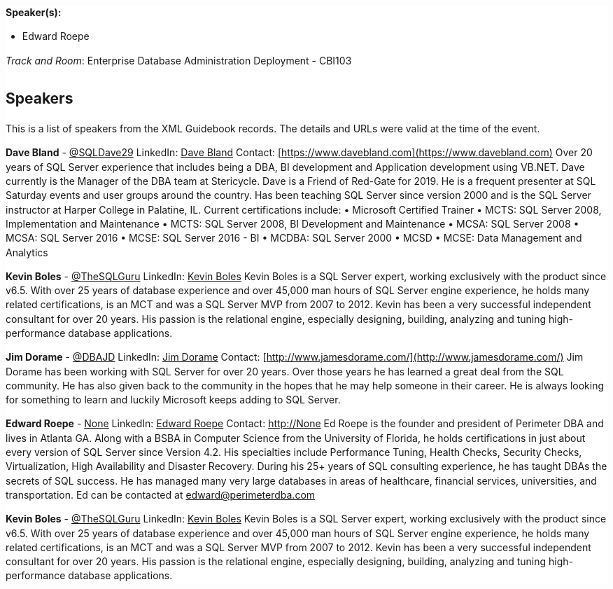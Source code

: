 **Speaker(s):**
- Edward Roepe
 
*Track and Room*: Enterprise Database Administration  Deployment - CBI103
 
 
 
 
## <a name="#speakers"></a>Speakers
This is a list of speakers from the XML Guidebook records. The details and URLs were valid at the time of the event.
 
 
**Dave Bland**  - [@SQLDave29](https://www.twitter.com/@SQLDave29)
LinkedIn: [Dave Bland](https://www.linkedin.com/in/dave-bland-sql-server)
Contact: [https://www.davebland.com](https://www.davebland.com)
Over 20 years of SQL Server experience that includes being a DBA,  BI development and Application development using VB.NET.  Dave currently is the Manager of the DBA team at Stericycle.  Dave is a Friend of Red-Gate for 2019. He is a frequent presenter at SQL Saturday events and user groups around the country. Has been teaching SQL Server since version 2000 and is the SQL Server instructor at Harper College in Palatine, IL. Current certifications include: • Microsoft Certified Trainer • MCTS: SQL Server 2008, Implementation and Maintenance • MCTS: SQL Server 2008, BI Development and Maintenance • MCSA: SQL Server 2008 • MCSA: SQL Server 2016 • MCSE: SQL Server 2016 - BI • MCDBA: SQL Server 2000 • MCSD  • MCSE: Data Management and Analytics
 
**Kevin Boles**  - [@TheSQLGuru](https://www.twitter.com/@TheSQLGuru)
LinkedIn: [Kevin Boles](http://www.linkedin.com/in/thesqlguru)
Kevin Boles is a SQL Server expert, working exclusively with the product since v6.5. With over 25 years of database experience and over 45,000 man hours of SQL Server engine experience, he holds many related certifications, is an MCT and was a SQL Server MVP from 2007 to 2012. Kevin has been a very successful independent consultant for over 20 years. His passion is the relational engine, especially designing, building, analyzing and tuning high-performance database applications.
 
**Jim Dorame**  - [@DBAJD](https://www.twitter.com/@DBAJD)
LinkedIn: [Jim Dorame](https://www.linkedin.com/in/jamesdorame)
Contact: [http://www.jamesdorame.com/](http://www.jamesdorame.com/)
Jim Dorame has been working with SQL Server for over 20 years. Over those years he has learned a great deal from the SQL community. He has also given back to the community in the hopes that he may help someone in their career. He is always looking for something to learn and luckily Microsoft keeps adding to SQL Server.
 
**Edward Roepe**  - [None](https://www.twitter.com/None)
LinkedIn: [Edward Roepe](http://www.linkedin.com/in/eroepe)
Contact: [http://None](http://None)
Ed Roepe is the founder and president of Perimeter DBA and lives in Atlanta GA. 
Along with a BSBA in Computer Science from the University of Florida, he holds certifications in just about every version of SQL Server since Version 4.2. His specialties include Performance Tuning, Health Checks, Security Checks, Virtualization, High Availability and Disaster Recovery. During his 25+ years of SQL consulting experience, he has taught DBAs the secrets of SQL success. He has managed many very large databases  in areas of healthcare, financial services, universities, and transportation.  Ed can be contacted at edward@perimeterdba.com
 
**Kevin Boles**  - [@TheSQLGuru](https://www.twitter.com/@TheSQLGuru)
LinkedIn: [Kevin Boles](http://www.linkedin.com/in/thesqlguru)
Kevin Boles is a SQL Server expert, working exclusively with the product since v6.5. With over 25 years of database experience and over 45,000 man hours of SQL Server engine experience, he holds many related certifications, is an MCT and was a SQL Server MVP from 2007 to 2012. Kevin has been a very successful independent consultant for over 20 years. His passion is the relational engine, especially designing, building, analyzing and tuning high-performance database applications.
 
